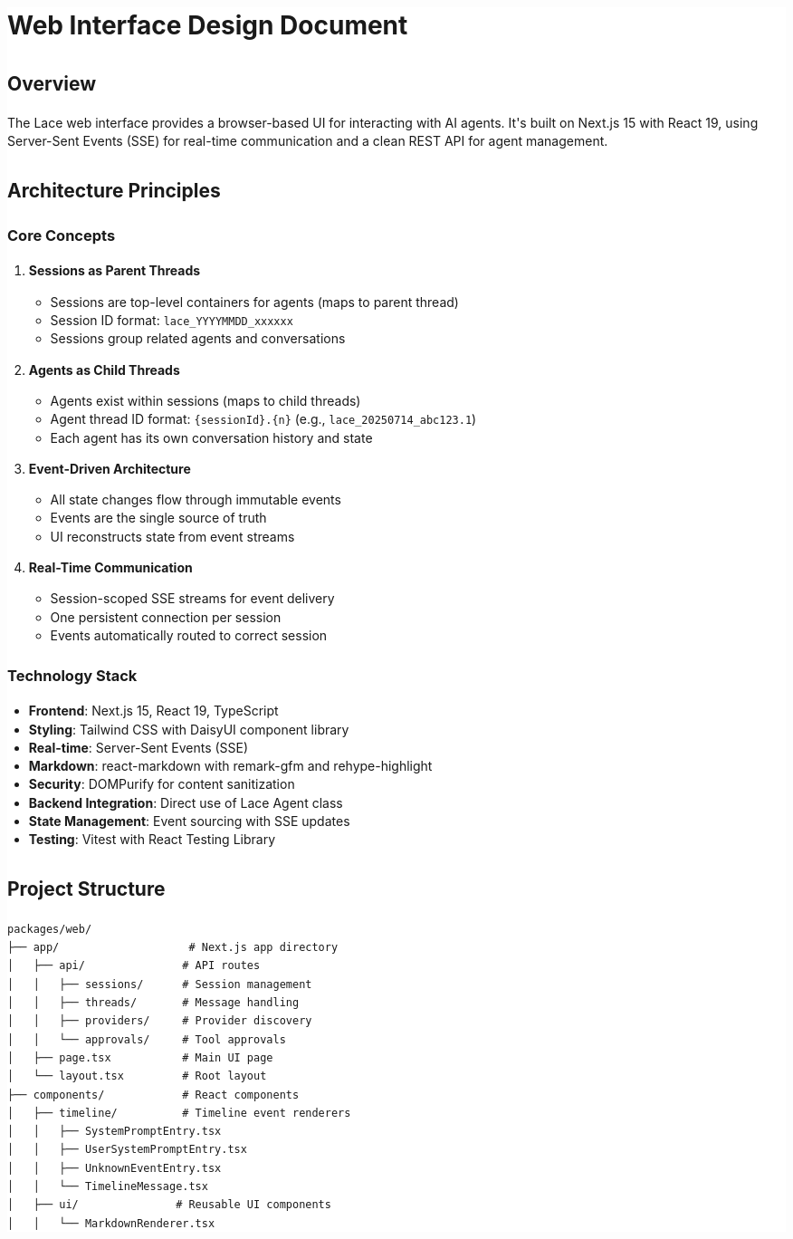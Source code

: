 # Web Interface Design Document

## Overview

The Lace web interface provides a browser-based UI for interacting with AI agents. It's built on Next.js 15 with React 19, using Server-Sent Events (SSE) for real-time communication and a clean REST API for agent management.

## Architecture Principles

### Core Concepts

1. **Sessions as Parent Threads**
   - Sessions are top-level containers for agents (maps to parent thread)
   - Session ID format: `lace_YYYYMMDD_xxxxxx`
   - Sessions group related agents and conversations

2. **Agents as Child Threads**
   - Agents exist within sessions (maps to child threads)
   - Agent thread ID format: `{sessionId}.{n}` (e.g., `lace_20250714_abc123.1`)
   - Each agent has its own conversation history and state

3. **Event-Driven Architecture**
   - All state changes flow through immutable events
   - Events are the single source of truth
   - UI reconstructs state from event streams

4. **Real-Time Communication**
   - Session-scoped SSE streams for event delivery
   - One persistent connection per session
   - Events automatically routed to correct session

### Technology Stack

- **Frontend**: Next.js 15, React 19, TypeScript
- **Styling**: Tailwind CSS with DaisyUI component library
- **Real-time**: Server-Sent Events (SSE)
- **Markdown**: react-markdown with remark-gfm and rehype-highlight
- **Security**: DOMPurify for content sanitization
- **Backend Integration**: Direct use of Lace Agent class
- **State Management**: Event sourcing with SSE updates
- **Testing**: Vitest with React Testing Library

## Project Structure

```
packages/web/
├── app/                    # Next.js app directory
│   ├── api/               # API routes
│   │   ├── sessions/      # Session management
│   │   ├── threads/       # Message handling
│   │   ├── providers/     # Provider discovery
│   │   └── approvals/     # Tool approvals
│   ├── page.tsx           # Main UI page
│   └── layout.tsx         # Root layout
├── components/            # React components
│   ├── timeline/          # Timeline event renderers
│   │   ├── SystemPromptEntry.tsx
│   │   ├── UserSystemPromptEntry.tsx
│   │   ├── UnknownEventEntry.tsx
│   │   └── TimelineMessage.tsx
│   ├── ui/               # Reusable UI components
│   │   └── MarkdownRenderer.tsx
```